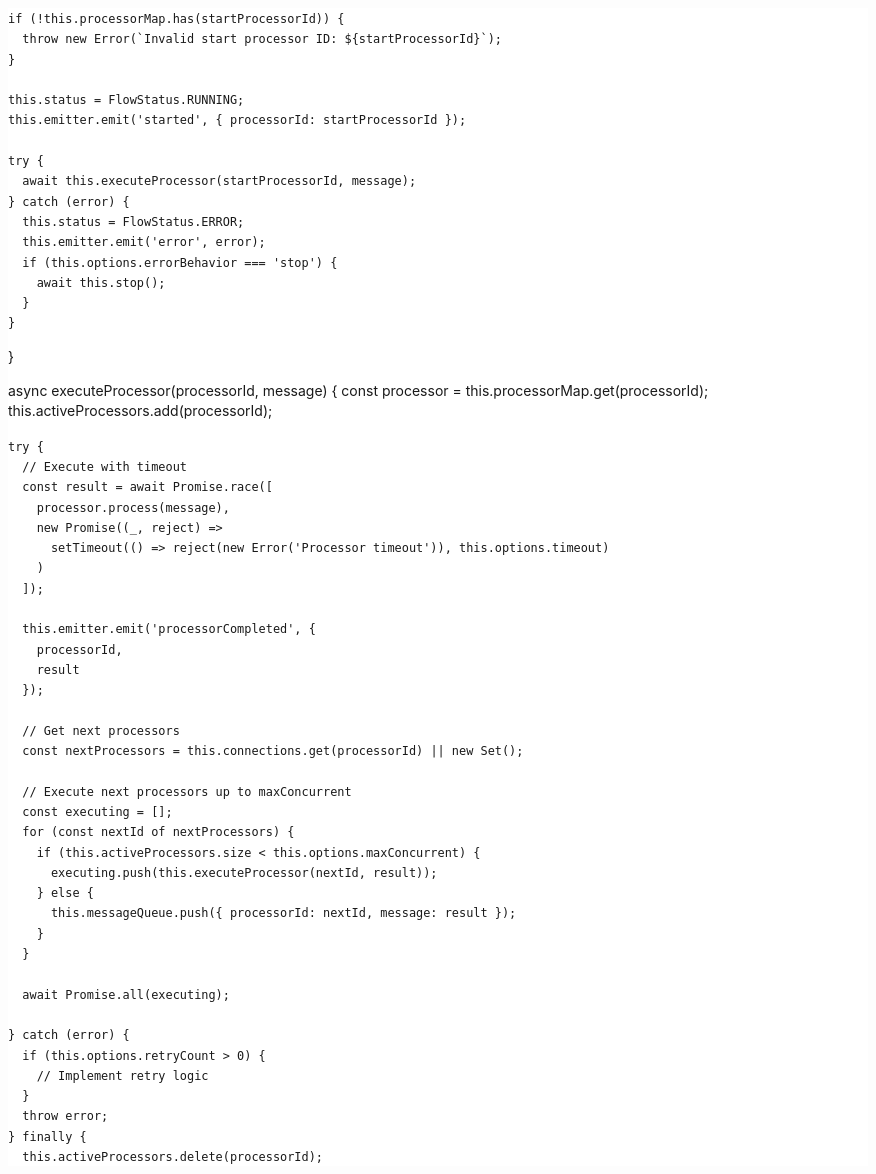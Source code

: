     if (!this.processorMap.has(startProcessorId)) {
      throw new Error(`Invalid start processor ID: ${startProcessorId}`);
    }

    this.status = FlowStatus.RUNNING;
    this.emitter.emit('started', { processorId: startProcessorId });
    
    try {
      await this.executeProcessor(startProcessorId, message);
    } catch (error) {
      this.status = FlowStatus.ERROR;
      this.emitter.emit('error', error);
      if (this.options.errorBehavior === 'stop') {
        await this.stop();
      }
    }
  }

  async executeProcessor(processorId, message) {
    const processor = this.processorMap.get(processorId);
    this.activeProcessors.add(processorId);
    
    try {
      // Execute with timeout
      const result = await Promise.race([
        processor.process(message),
        new Promise((_, reject) => 
          setTimeout(() => reject(new Error('Processor timeout')), this.options.timeout)
        )
      ]);

      this.emitter.emit('processorCompleted', {
        processorId,
        result
      });

      // Get next processors
      const nextProcessors = this.connections.get(processorId) || new Set();
      
      // Execute next processors up to maxConcurrent
      const executing = [];
      for (const nextId of nextProcessors) {
        if (this.activeProcessors.size < this.options.maxConcurrent) {
          executing.push(this.executeProcessor(nextId, result));
        } else {
          this.messageQueue.push({ processorId: nextId, message: result });
        }
      }

      await Promise.all(executing);
      
    } catch (error) {
      if (this.options.retryCount > 0) {
        // Implement retry logic
      }
      throw error;
    } finally {
      this.activeProcessors.delete(processorId);
      
